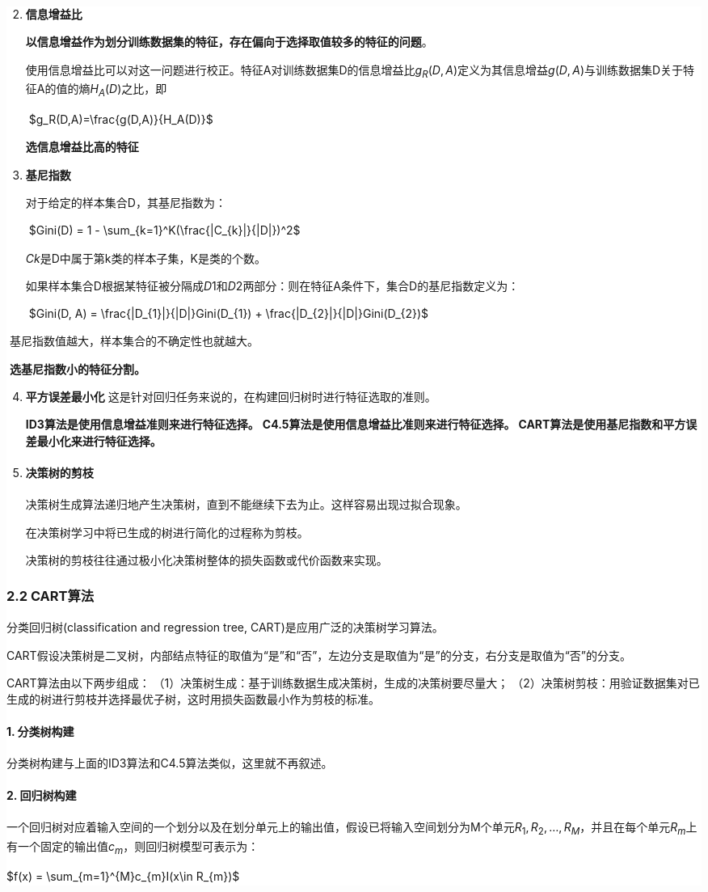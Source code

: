 2. **信息增益比**

   ​    **以信息增益作为划分训练数据集的特征，存在偏向于选择取值较多的特征的问题**。

   ​    使用信息增益比可以对这一问题进行校正。特征A对训练数据集D的信息增益比$g_R(D,A)$定义为其信息增益$g(D,A)$与训练数据集D关于特征A的值的熵$H_A(D)$之比，即

   ​	$g_R(D,A)=\frac{g(D,A)}{H_A(D)}$

   **选信息增益比高的特征**

3. **基尼指数**

   对于给定的样本集合D，其基尼指数为：

   ​	$Gini(D) = 1 - \sum_{k=1}^K(\frac{|C_{k}|}{|D|})^2$

   $Ck$是D中属于第k类的样本子集，K是类的个数。

   如果样本集合D根据某特征被分隔成$D1$和$D2$两部分：则在特征A条件下，集合D的基尼指数定义为：

   ​	$Gini(D, A) = \frac{|D_{1}|}{|D|}Gini(D_{1}) + \frac{|D_{2}|}{|D|}Gini(D_{2})$

​	基尼指数值越大，样本集合的不确定性也就越大。

​	**选基尼指数小的特征分割。**

4. **平方误差最小化**
   这是针对回归任务来说的，在构建回归树时进行特征选取的准则。

   **ID3算法是使用信息增益准则来进行特征选择。**
   **C4.5算法是使用信息增益比准则来进行特征选择。**
   **CART算法是使用基尼指数和平方误差最小化来进行特征选择。**

5. #### 决策树的剪枝

   决策树生成算法递归地产生决策树，直到不能继续下去为止。这样容易出现过拟合现象。

   在决策树学习中将已生成的树进行简化的过程称为剪枝。

   决策树的剪枝往往通过极小化决策树整体的损失函数或代价函数来实现。

### 2.2 CART算法

分类回归树(classification and regression tree, CART)是应用广泛的决策树学习算法。

CART假设决策树是二叉树，内部结点特征的取值为“是”和“否”，左边分支是取值为“是”的分支，右分支是取值为“否”的分支。

CART算法由以下两步组成：
（1）决策树生成：基于训练数据生成决策树，生成的决策树要尽量大；
（2）决策树剪枝：用验证数据集对已生成的树进行剪枝并选择最优子树，这时用损失函数最小作为剪枝的标准。

#### **1. 分类树构建**

分类树构建与上面的ID3算法和C4.5算法类似，这里就不再叙述。

#### **2. 回归树构建**

一个回归树对应着输入空间的一个划分以及在划分单元上的输出值，假设已将输入空间划分为M个单元$R_1,R_2,…,R_M$，并且在每个单元$R_m$上有一个固定的输出值$c_m$，则回归树模型可表示为：

$f(x) = \sum_{m=1}^{M}c_{m}I(x\in R_{m})$

